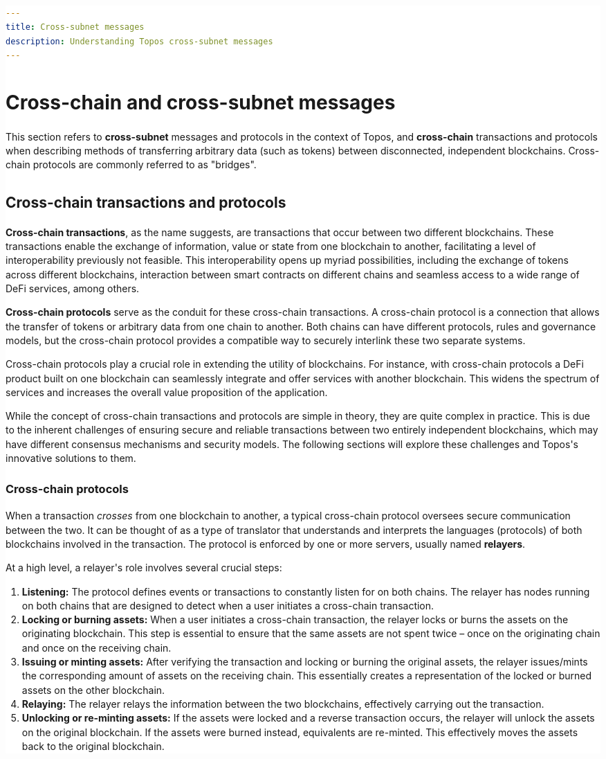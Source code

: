 ```yaml
---
title: Cross-subnet messages
description: Understanding Topos cross-subnet messages
---
```


# Cross-chain and cross-subnet messages

This section refers to **cross-subnet** messages and protocols in the context of Topos, and **cross-chain** transactions and protocols when describing methods of transferring arbitrary data (such as tokens) between disconnected, independent blockchains. Cross-chain protocols are commonly referred to as "bridges".

## Cross-chain transactions and protocols

**Cross-chain transactions**, as the name suggests, are transactions that occur between two different blockchains. These transactions enable the exchange of information, value or state from one blockchain to another, facilitating a level of interoperability previously not feasible. This interoperability opens up myriad possibilities, including the exchange of tokens across different blockchains, interaction between smart contracts on different chains and seamless access to a wide range of DeFi services, among others.

**Cross-chain protocols** serve as the conduit for these cross-chain transactions. A cross-chain protocol is a connection that allows the transfer of tokens or arbitrary data from one chain to another. Both chains can have different protocols, rules and governance models, but the cross-chain protocol provides a compatible way to securely interlink these two separate systems.

Cross-chain protocols play a crucial role in extending the utility of blockchains. For instance, with cross-chain protocols a DeFi product built on one blockchain can seamlessly integrate and offer services with another blockchain. This widens the spectrum of services and increases the overall value proposition of the application.

While the concept of cross-chain transactions and protocols are simple in theory, they are quite complex in practice. This is due to the inherent challenges of ensuring secure and reliable transactions between two entirely independent blockchains, which may have different consensus mechanisms and security models. The following sections will explore these challenges and Topos's innovative solutions to them.

### Cross-chain protocols

When a transaction _crosses_ from one blockchain to another, a typical cross-chain protocol oversees secure communication between the two. It can be thought of as a type of translator that understands and interprets the languages (protocols) of both blockchains involved in the transaction. The protocol is enforced by one or more servers, usually named **relayers**.

At a high level, a relayer's role involves several crucial steps:

1. **Listening:** The protocol defines events or transactions to constantly listen for on both chains. The relayer has nodes running on both chains that are designed to detect when a user initiates a cross-chain transaction.
2. **Locking or burning assets:** When a user initiates a cross-chain transaction, the relayer locks or burns the assets on the originating blockchain. This step is essential to ensure that the same assets are not spent twice – once on the originating chain and once on the receiving chain.
3. **Issuing or minting assets:** After verifying the transaction and locking or burning the original assets, the relayer issues/mints the corresponding amount of assets on the receiving chain. This essentially creates a representation of the locked or burned assets on the other blockchain.
4. **Relaying:** The relayer relays the information between the two blockchains, effectively carrying out the transaction.
5. **Unlocking or re-minting assets:** If the assets were locked and a reverse transaction occurs, the relayer will unlock the assets on the original blockchain. If the assets were burned instead, equivalents are re-minted. This effectively moves the assets back to the original blockchain.
